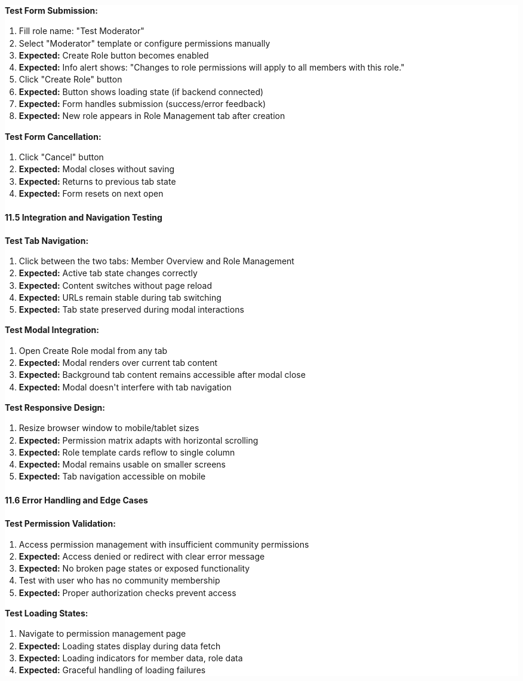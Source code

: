 **Test Form Submission:**
1. Fill role name: "Test Moderator"
2. Select "Moderator" template or configure permissions manually
3. **Expected:** Create Role button becomes enabled
4. **Expected:** Info alert shows: "Changes to role permissions will apply to all members with this role."
5. Click "Create Role" button
6. **Expected:** Button shows loading state (if backend connected)
7. **Expected:** Form handles submission (success/error feedback)
8. **Expected:** New role appears in Role Management tab after creation

**Test Form Cancellation:**
1. Click "Cancel" button
2. **Expected:** Modal closes without saving
3. **Expected:** Returns to previous tab state
4. **Expected:** Form resets on next open

#### 11.5 Integration and Navigation Testing

**Test Tab Navigation:**
1. Click between the two tabs: Member Overview and Role Management
2. **Expected:** Active tab state changes correctly
3. **Expected:** Content switches without page reload
4. **Expected:** URLs remain stable during tab switching
5. **Expected:** Tab state preserved during modal interactions

**Test Modal Integration:**
1. Open Create Role modal from any tab
2. **Expected:** Modal renders over current tab content
3. **Expected:** Background tab content remains accessible after modal close
4. **Expected:** Modal doesn't interfere with tab navigation

**Test Responsive Design:**
1. Resize browser window to mobile/tablet sizes
2. **Expected:** Permission matrix adapts with horizontal scrolling
3. **Expected:** Role template cards reflow to single column
4. **Expected:** Modal remains usable on smaller screens
5. **Expected:** Tab navigation accessible on mobile

#### 11.6 Error Handling and Edge Cases

**Test Permission Validation:**
1. Access permission management with insufficient community permissions
2. **Expected:** Access denied or redirect with clear error message
3. **Expected:** No broken page states or exposed functionality
4. Test with user who has no community membership
5. **Expected:** Proper authorization checks prevent access

**Test Loading States:**
1. Navigate to permission management page
2. **Expected:** Loading states display during data fetch
3. **Expected:** Loading indicators for member data, role data
4. **Expected:** Graceful handling of loading failures
